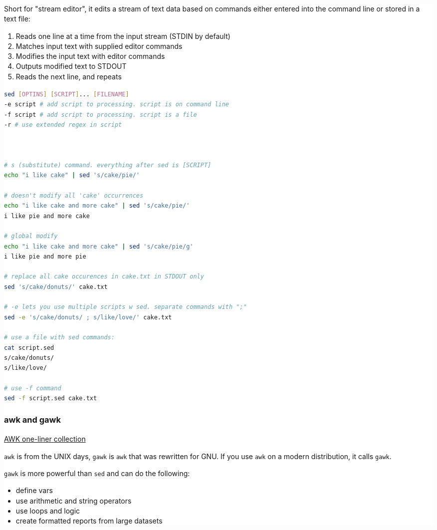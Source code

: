 Short for "stream editor", it edits a stream of text data based on commands either entered into the command line or stored in a text file:
1. Reads one line at a time from the input stream (STDIN by default)
2. Matches input text with supplied editor commands
3. Modifies the input text with editor commands
4. Outputs modified text to STDOUT
5. Reads the next line, and repeats

```bash
sed [OPTINS] [SCRIPT]... [FILENAME]
-e script # add script to processing. script is on command line
-f script # add script to processing. script is a file
-r # use extended regex in script



# s (substitute) command. everything after sed is [SCRIPT]
echo "i like cake" | sed 's/cake/pie/'

# doesn't modify all 'cake' occurrences
echo "i like cake and more cake" | sed 's/cake/pie/'
i like pie and more cake

# global modify
echo "i like cake and more cake" | sed 's/cake/pie/g'
i like pie and more pie

# replace all cake occurences in cake.txt in STDOUT only
sed 's/cake/donuts/' cake.txt 

# -e lets you use multiple scripts w sed. separate commands with ";"
sed -e 's/cake/donuts/ ; s/like/love/' cake.txt

# use a file with sed commands:
cat script.sed 
s/cake/donuts/
s/like/love/

# use -f command
sed -f script.sed cake.txt 
```

### awk and gawk

[AWK one-liner collection](http://tuxgraphics.org/~guido/scripts/awk-one-liner.html)

`awk` is from the UNIX days, `gawk` is `awk` that was rewritten for GNU. If you use `awk` on a modern distribution, it calls `gawk`.

`gawk` is more powerful than `sed` and can do the following:
- define vars
- use arithmetic and string operators
- use loops and logic
- create formatted reports from large datasets
